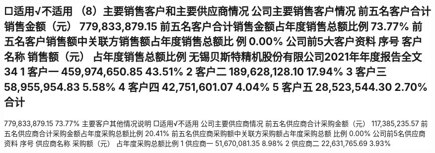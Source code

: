 □适用√不适用
（8）主要销售客户和主要供应商情况
公司主要销售客户情况
前五名客户合计销售金额（元）
779,833,879.15
前五名客户合计销售金额占年度销售总额比例
73.77%
前五名客户销售额中关联方销售额占年度销售总额比
例
0.00%
公司前5大客户资料
序号
客户名称
销售额（元）
占年度销售总额比例
无锡贝斯特精机股份有限公司2021年年度报告全文
34
1
客户一
459,974,650.85
43.51%
2
客户二
189,628,128.10
17.94%
3
客户三
58,955,954.83
5.58%
4
客户四
42,751,601.07
4.04%
5
客户五
28,523,544.30
2.70%
合计
--
779,833,879.15
73.77%
主要客户其他情况说明
□适用√不适用
公司主要供应商情况
前五名供应商合计采购金额（元）
117,385,235.57
前五名供应商合计采购金额占年度采购总额比例
20.41%
前五名供应商采购额中关联方采购额占年度采购总额
比例
0.00%
公司前5名供应商资料
序号
供应商名称
采购额（元）
占年度采购总额比例
1
供应商一
51,670,081.35
8.98%
2
供应商二
22,631,765.69
3.93%